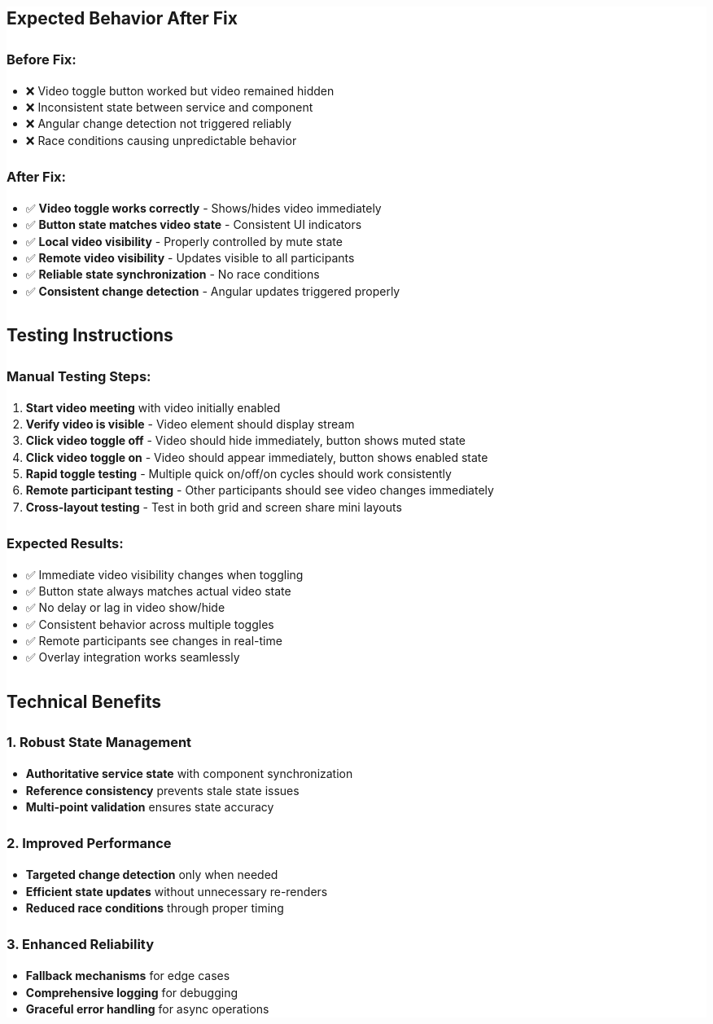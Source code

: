 ## Expected Behavior After Fix

### Before Fix:
- ❌ Video toggle button worked but video remained hidden
- ❌ Inconsistent state between service and component
- ❌ Angular change detection not triggered reliably
- ❌ Race conditions causing unpredictable behavior

### After Fix:
- ✅ **Video toggle works correctly** - Shows/hides video immediately
- ✅ **Button state matches video state** - Consistent UI indicators
- ✅ **Local video visibility** - Properly controlled by mute state
- ✅ **Remote video visibility** - Updates visible to all participants
- ✅ **Reliable state synchronization** - No race conditions
- ✅ **Consistent change detection** - Angular updates triggered properly

## Testing Instructions

### Manual Testing Steps:
1. **Start video meeting** with video initially enabled
2. **Verify video is visible** - Video element should display stream
3. **Click video toggle off** - Video should hide immediately, button shows muted state
4. **Click video toggle on** - Video should appear immediately, button shows enabled state
5. **Rapid toggle testing** - Multiple quick on/off/on cycles should work consistently
6. **Remote participant testing** - Other participants should see video changes immediately
7. **Cross-layout testing** - Test in both grid and screen share mini layouts

### Expected Results:
- ✅ Immediate video visibility changes when toggling
- ✅ Button state always matches actual video state
- ✅ No delay or lag in video show/hide
- ✅ Consistent behavior across multiple toggles
- ✅ Remote participants see changes in real-time
- ✅ Overlay integration works seamlessly

## Technical Benefits

### 1. Robust State Management
- **Authoritative service state** with component synchronization
- **Reference consistency** prevents stale state issues
- **Multi-point validation** ensures state accuracy

### 2. Improved Performance
- **Targeted change detection** only when needed
- **Efficient state updates** without unnecessary re-renders
- **Reduced race conditions** through proper timing

### 3. Enhanced Reliability
- **Fallback mechanisms** for edge cases
- **Comprehensive logging** for debugging
- **Graceful error handling** for async operations
